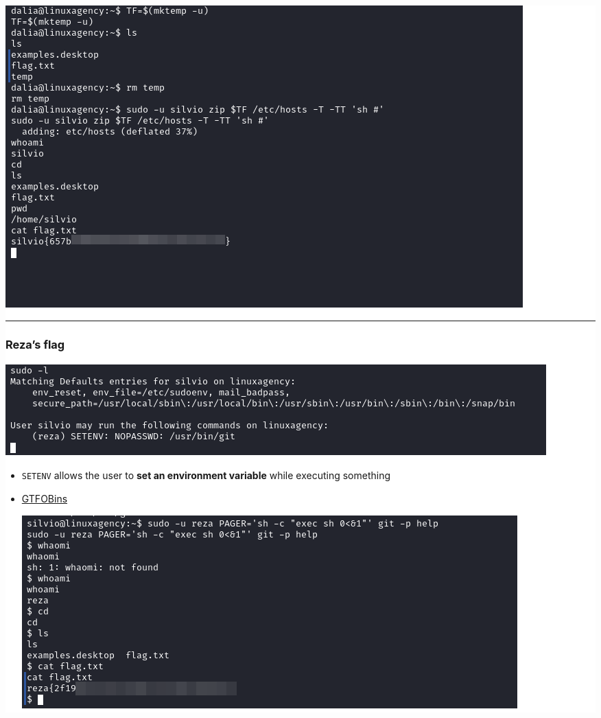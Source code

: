 ![Untitled](<images/Untitled 48.png>)

***

### Reza’s flag <a href="#reza" id="reza"></a>

![Untitled](<images/Untitled 49.png>)

* `SETENV` allows the user to **set an environment variable** while executing something
*   [GTFOBins](https://gtfobins.github.io/gtfobins/git/#sudo)

    <img src="images/Untitled 50.png" alt="Untitled" data-size="original">

